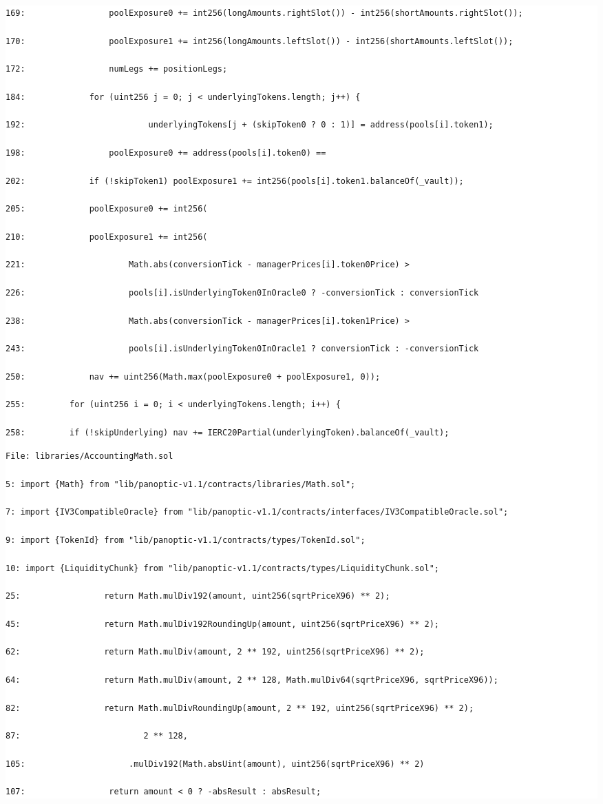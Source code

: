 ```solidity
169:                 poolExposure0 += int256(longAmounts.rightSlot()) - int256(shortAmounts.rightSlot());

170:                 poolExposure1 += int256(longAmounts.leftSlot()) - int256(shortAmounts.leftSlot());

172:                 numLegs += positionLegs;

184:             for (uint256 j = 0; j < underlyingTokens.length; j++) {

192:                         underlyingTokens[j + (skipToken0 ? 0 : 1)] = address(pools[i].token1);

198:                 poolExposure0 += address(pools[i].token0) ==

202:             if (!skipToken1) poolExposure1 += int256(pools[i].token1.balanceOf(_vault));

205:             poolExposure0 += int256(

210:             poolExposure1 += int256(

221:                     Math.abs(conversionTick - managerPrices[i].token0Price) >

226:                     pools[i].isUnderlyingToken0InOracle0 ? -conversionTick : conversionTick

238:                     Math.abs(conversionTick - managerPrices[i].token1Price) >

243:                     pools[i].isUnderlyingToken0InOracle1 ? conversionTick : -conversionTick

250:             nav += uint256(Math.max(poolExposure0 + poolExposure1, 0));

255:         for (uint256 i = 0; i < underlyingTokens.length; i++) {

258:         if (!skipUnderlying) nav += IERC20Partial(underlyingToken).balanceOf(_vault);

```

```solidity
File: libraries/AccountingMath.sol

5: import {Math} from "lib/panoptic-v1.1/contracts/libraries/Math.sol";

7: import {IV3CompatibleOracle} from "lib/panoptic-v1.1/contracts/interfaces/IV3CompatibleOracle.sol";

9: import {TokenId} from "lib/panoptic-v1.1/contracts/types/TokenId.sol";

10: import {LiquidityChunk} from "lib/panoptic-v1.1/contracts/types/LiquidityChunk.sol";

25:                 return Math.mulDiv192(amount, uint256(sqrtPriceX96) ** 2);

45:                 return Math.mulDiv192RoundingUp(amount, uint256(sqrtPriceX96) ** 2);

62:                 return Math.mulDiv(amount, 2 ** 192, uint256(sqrtPriceX96) ** 2);

64:                 return Math.mulDiv(amount, 2 ** 128, Math.mulDiv64(sqrtPriceX96, sqrtPriceX96));

82:                 return Math.mulDivRoundingUp(amount, 2 ** 192, uint256(sqrtPriceX96) ** 2);

87:                         2 ** 128,

105:                     .mulDiv192(Math.absUint(amount), uint256(sqrtPriceX96) ** 2)

107:                 return amount < 0 ? -absResult : absResult;
```